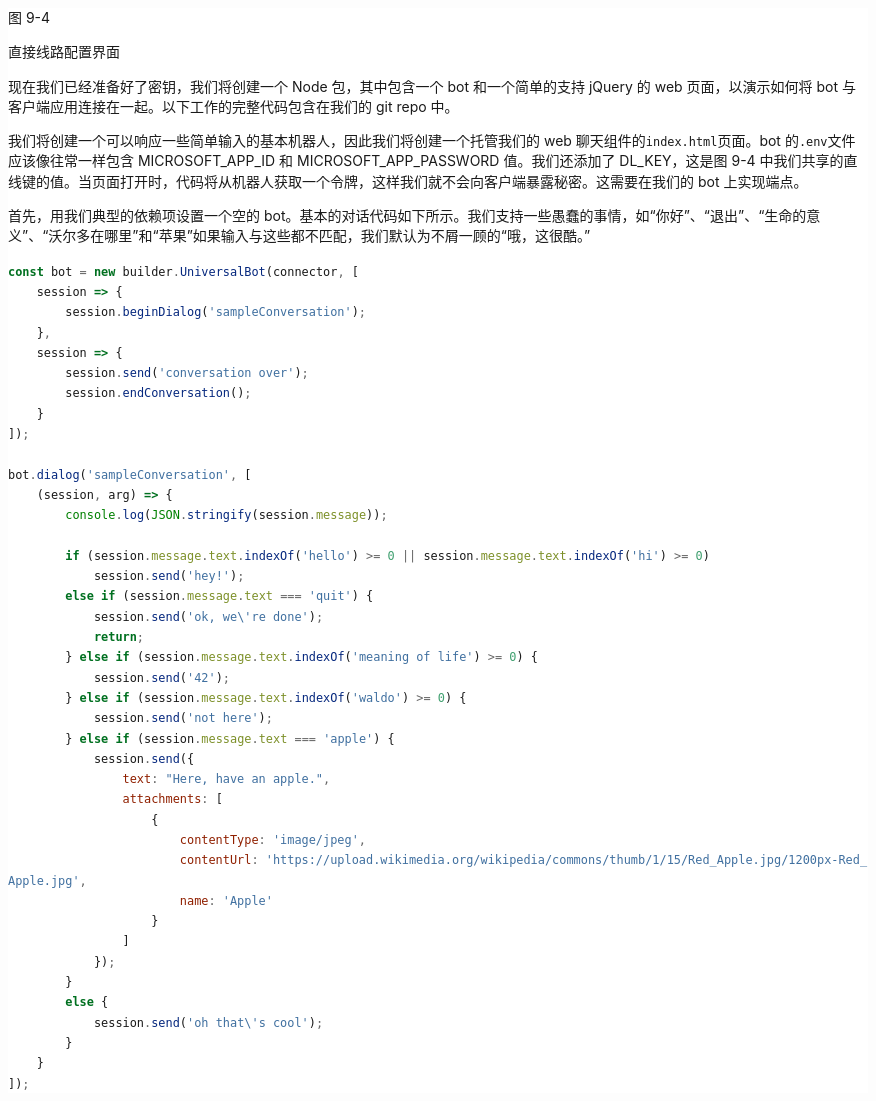 图 9-4

直接线路配置界面

现在我们已经准备好了密钥，我们将创建一个 Node 包，其中包含一个 bot 和一个简单的支持 jQuery 的 web 页面，以演示如何将 bot 与客户端应用连接在一起。以下工作的完整代码包含在我们的 git repo 中。

我们将创建一个可以响应一些简单输入的基本机器人，因此我们将创建一个托管我们的 web 聊天组件的`index.html`页面。bot 的`.env`文件应该像往常一样包含 MICROSOFT_APP_ID 和 MICROSOFT_APP_PASSWORD 值。我们还添加了 DL_KEY，这是图 9-4 中我们共享的直线键的值。当页面打开时，代码将从机器人获取一个令牌，这样我们就不会向客户端暴露秘密。这需要在我们的 bot 上实现端点。

首先，用我们典型的依赖项设置一个空的 bot。基本的对话代码如下所示。我们支持一些愚蠢的事情，如“你好”、“退出”、“生命的意义”、“沃尔多在哪里”和“苹果”如果输入与这些都不匹配，我们默认为不屑一顾的“哦，这很酷。”

```js
const bot = new builder.UniversalBot(connector, [
    session => {
        session.beginDialog('sampleConversation');
    },
    session => {
        session.send('conversation over');
        session.endConversation();
    }
]);

bot.dialog('sampleConversation', [
    (session, arg) => {
        console.log(JSON.stringify(session.message));

        if (session.message.text.indexOf('hello') >= 0 || session.message.text.indexOf('hi') >= 0)
            session.send('hey!');
        else if (session.message.text === 'quit') {
            session.send('ok, we\'re done');
            return;
        } else if (session.message.text.indexOf('meaning of life') >= 0) {
            session.send('42');
        } else if (session.message.text.indexOf('waldo') >= 0) {
            session.send('not here');
        } else if (session.message.text === 'apple') {
            session.send({
                text: "Here, have an apple.",
                attachments: [
                    {
                        contentType: 'image/jpeg',
                        contentUrl: 'https://upload.wikimedia.org/wikipedia/commons/thumb/1/15/Red_Apple.jpg/1200px-Red_Apple.jpg',
                        name: 'Apple'
                    }
                ]
            });
        }
        else {
            session.send('oh that\'s cool');
        }
    }
]);

```

